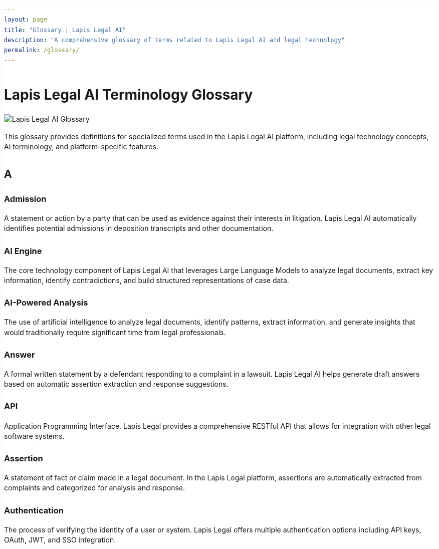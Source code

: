 ```yaml
---
layout: page
title: "Glossary | Lapis Legal AI"
description: "A comprehensive glossary of terms related to Lapis Legal AI and legal technology"
permalink: /glossary/
---
```


# Lapis Legal AI Terminology Glossary

![Lapis Legal AI Glossary](../assets/images/glossary-banner.png)

This glossary provides definitions for specialized terms used in the Lapis Legal AI platform, including legal technology concepts, AI terminology, and platform-specific features.

## A

### Admission
A statement or action by a party that can be used as evidence against their interests in litigation. Lapis Legal AI automatically identifies potential admissions in deposition transcripts and other documentation.

### AI Engine
The core technology component of Lapis Legal AI that leverages Large Language Models to analyze legal documents, extract key information, identify contradictions, and build structured representations of case data.

### AI-Powered Analysis
The use of artificial intelligence to analyze legal documents, identify patterns, extract information, and generate insights that would traditionally require significant time from legal professionals.

### Answer
A formal written statement by a defendant responding to a complaint in a lawsuit. Lapis Legal AI helps generate draft answers based on automatic assertion extraction and response suggestions.

### API
Application Programming Interface. Lapis Legal provides a comprehensive RESTful API that allows for integration with other legal software systems.

### Assertion
A statement of fact or claim made in a legal document. In the Lapis Legal platform, assertions are automatically extracted from complaints and categorized for analysis and response.

### Authentication
The process of verifying the identity of a user or system. Lapis Legal offers multiple authentication options including API keys, OAuth, JWT, and SSO integration.
